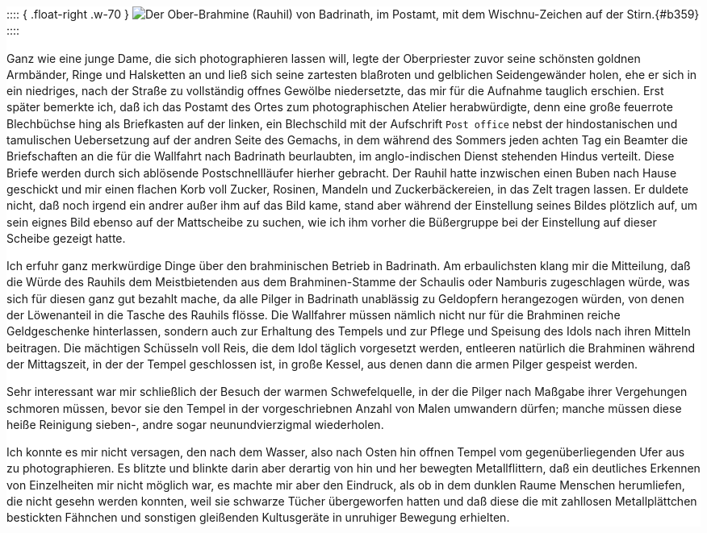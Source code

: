 :::: { .float-right .w-70 }
![Der Ober-Brahmine (Rauhil) von Badrinath, <small>im Postamt, mit dem Wischnu-Zeichen auf der Stirn.</small>
](Indische_Gletscherfahrten_359.jpg "Indische_Gletscherfahrten_359.jpg"){#b359}
::::

Ganz wie eine junge Dame, die sich photographieren lassen will, legte der
Oberpriester zuvor seine schönsten goldnen Armbänder,
Ringe und Halsketten an und ließ sich seine
zartesten blaßroten und gelblichen Seidengewänder holen,
ehe er sich in ein niedriges, nach der Straße zu vollständig offnes Gewölbe
niedersetzte, das mir für die Aufnahme tauglich erschien. Erst später
bemerkte ich, daß ich das Postamt des Ortes zum photographischen
Atelier herabwürdigte, denn eine große feuerrote Blechbüchse hing als
Briefkasten auf der linken, ein Blechschild mit der Aufschrift `Post office`
nebst der hindostanischen und tamulischen Uebersetzung auf der andren
Seite des Gemachs, in dem während des Sommers jeden achten Tag
ein Beamter die Briefschaften an die für die Wallfahrt nach Badrinath
beurlaubten, im anglo-indischen Dienst stehenden Hindus verteilt. Diese
Briefe werden durch sich ablösende Postschnellläufer hierher gebracht.
Der Rauhil hatte inzwischen einen Buben nach Hause geschickt
und mir einen flachen Korb voll Zucker, Rosinen, Mandeln und
Zuckerbäckereien, in das Zelt tragen lassen. Er duldete nicht, daß
noch irgend ein andrer außer ihm auf das Bild kame, stand aber
während der Einstellung seines Bildes plötzlich auf, um sein eignes
Bild ebenso auf der Mattscheibe zu suchen, wie ich ihm vorher die
Büßergruppe bei der Einstellung auf dieser Scheibe gezeigt hatte.

Ich erfuhr ganz merkwürdige Dinge über den brahminischen
Betrieb in Badrinath. Am erbaulichsten klang mir die Mitteilung,
daß die Würde des Rauhils dem Meistbietenden aus dem Brahminen-Stamme der
Schaulis oder Namburis zugeschlagen würde, was sich
für diesen ganz gut bezahlt mache, da alle Pilger in Badrinath unablässig zu
Geldopfern herangezogen würden, von denen der Löwenanteil
in die Tasche des Rauhils flösse. Die Wallfahrer müssen nämlich nicht
nur für die Brahminen reiche Geldgeschenke hinterlassen, sondern auch
zur Erhaltung des Tempels und zur Pflege und Speisung des Idols
nach ihren Mitteln beitragen. Die mächtigen Schüsseln voll Reis, die
dem Idol täglich vorgesetzt werden, entleeren natürlich die Brahminen
während der Mittagszeit, in der der Tempel geschlossen ist, in große
Kessel, aus denen dann die armen Pilger gespeist werden.

Sehr interessant war mir schließlich der Besuch der warmen
Schwefelquelle, in der die Pilger nach Maßgabe ihrer Vergehungen
schmoren müssen, bevor sie den Tempel in der vorgeschriebnen
Anzahl von Malen umwandern dürfen; manche müssen diese heiße
Reinigung sieben-, andre sogar neunundvierzigmal wiederholen.

Ich konnte es mir nicht versagen, den nach dem Wasser, also
nach Osten hin offnen Tempel vom gegenüberliegenden Ufer aus
zu photographieren. Es blitzte und blinkte darin aber derartig von
hin und her bewegten Metallflittern, daß ein deutliches Erkennen von
Einzelheiten mir nicht möglich war, es machte mir aber den Eindruck,
als ob in dem dunklen Raume Menschen herumliefen, die nicht gesehn
werden konnten, weil sie schwarze Tücher übergeworfen hatten und
daß diese die mit zahllosen Metallplättchen bestickten Fähnchen und
sonstigen gleißenden Kultusgeräte in unruhiger Bewegung erhielten.
